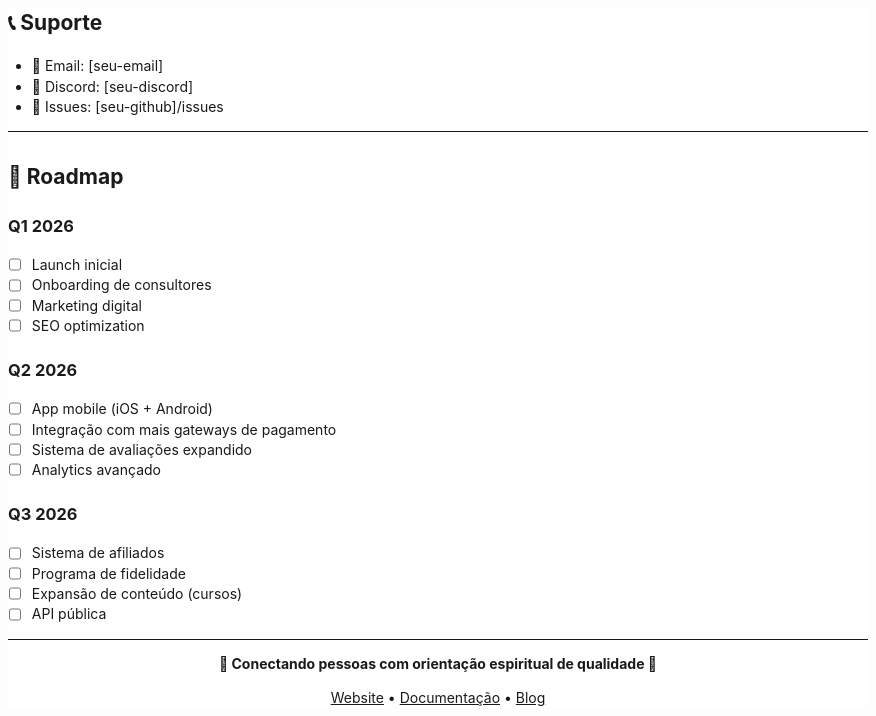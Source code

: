 ## 📞 Suporte

- 📧 Email: [seu-email]
- 💬 Discord: [seu-discord]
- 🐛 Issues: [seu-github]/issues

---

## 🎯 Roadmap

### Q1 2026
- [ ] Launch inicial
- [ ] Onboarding de consultores
- [ ] Marketing digital
- [ ] SEO optimization

### Q2 2026
- [ ] App mobile (iOS + Android)
- [ ] Integração com mais gateways de pagamento
- [ ] Sistema de avaliações expandido
- [ ] Analytics avançado

### Q3 2026
- [ ] Sistema de afiliados
- [ ] Programa de fidelidade
- [ ] Expansão de conteúdo (cursos)
- [ ] API pública

---

<div align="center">

**🌙 Conectando pessoas com orientação espiritual de qualidade 💜**

[Website](#) • [Documentação](#) • [Blog](#)

</div>
